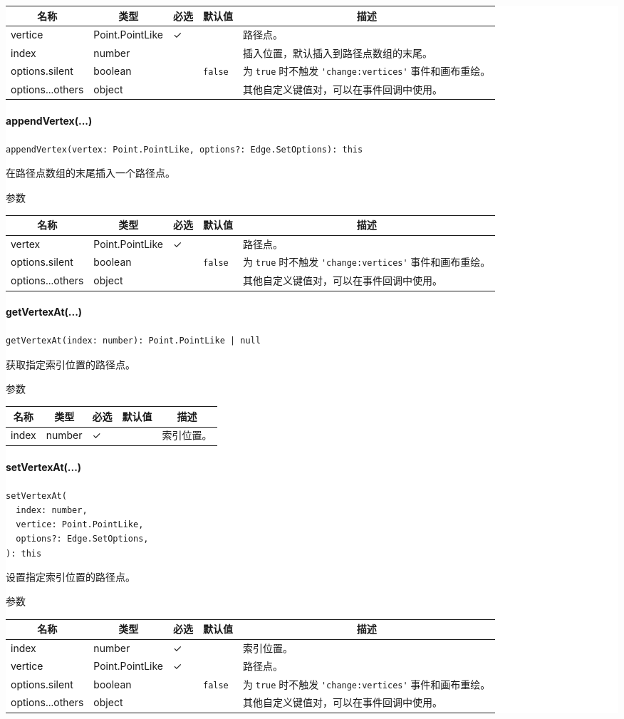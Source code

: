 | 名称 | 类型 | 必选 | 默认值 | 描述 |
| --- | --- | --- | --- | --- |
| vertice | Point.PointLike | ✓ |  | 路径点。 |
| index | number |  |  | 插入位置，默认插入到路径点数组的末尾。 |
| options.silent | boolean |  | `false` | 为 `true` 时不触发 `'change:vertices'` 事件和画布重绘。 |
| options...others | object |  |  | 其他自定义键值对，可以在事件回调中使用。 |

#### appendVertex(...)

    appendVertex(vertex: Point.PointLike, options?: Edge.SetOptions): this

在路径点数组的末尾插入一个路径点。

参数

| 名称 | 类型 | 必选 | 默认值 | 描述 |
| --- | --- | --- | --- | --- |
| vertex | Point.PointLike | ✓ |  | 路径点。 |
| options.silent | boolean |  | `false` | 为 `true` 时不触发 `'change:vertices'` 事件和画布重绘。 |
| options...others | object |  |  | 其他自定义键值对，可以在事件回调中使用。 |

#### getVertexAt(...)

    getVertexAt(index: number): Point.PointLike | null

获取指定索引位置的路径点。

参数

| 名称  | 类型   | 必选 | 默认值 | 描述       |
| ----- | ------ | ---- | ------ | ---------- |
| index | number | ✓    |        | 索引位置。 |

#### setVertexAt(...)

    setVertexAt(
      index: number,
      vertice: Point.PointLike,
      options?: Edge.SetOptions,
    ): this

设置指定索引位置的路径点。

参数

| 名称 | 类型 | 必选 | 默认值 | 描述 |
| --- | --- | --- | --- | --- |
| index | number | ✓ |  | 索引位置。 |
| vertice | Point.PointLike | ✓ |  | 路径点。 |
| options.silent | boolean |  | `false` | 为 `true` 时不触发 `'change:vertices'` 事件和画布重绘。 |
| options...others | object |  |  | 其他自定义键值对，可以在事件回调中使用。 |
